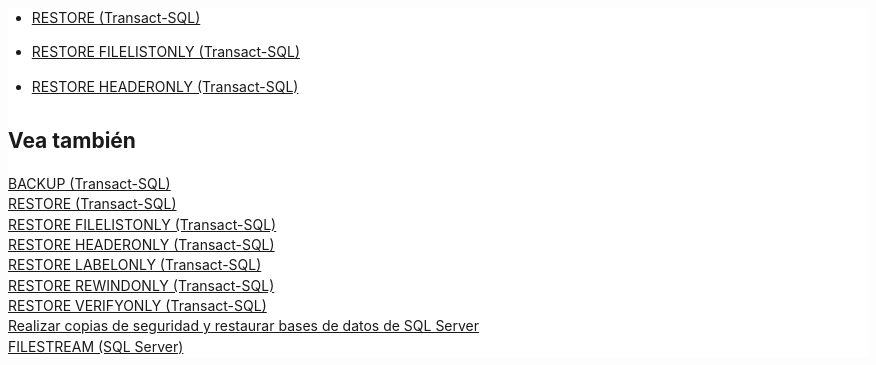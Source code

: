 -   [RESTORE &#40;Transact-SQL&#41;](../../t-sql/statements/restore-statements-transact-sql.md)  
  
-   [RESTORE FILELISTONLY &#40;Transact-SQL&#41;](../../t-sql/statements/restore-statements-filelistonly-transact-sql.md)  
  
-   [RESTORE HEADERONLY &#40;Transact-SQL&#41;](../../t-sql/statements/restore-statements-headeronly-transact-sql.md)  
  
## <a name="see-also"></a>Vea también  
 [BACKUP &#40;Transact-SQL&#41;](../../t-sql/statements/backup-transact-sql.md)   
 [RESTORE &#40;Transact-SQL&#41;](../../t-sql/statements/restore-statements-transact-sql.md)   
 [RESTORE FILELISTONLY &#40;Transact-SQL&#41;](../../t-sql/statements/restore-statements-filelistonly-transact-sql.md)   
 [RESTORE HEADERONLY &#40;Transact-SQL&#41;](../../t-sql/statements/restore-statements-headeronly-transact-sql.md)   
 [RESTORE LABELONLY &#40;Transact-SQL&#41;](../../t-sql/statements/restore-statements-labelonly-transact-sql.md)   
 [RESTORE REWINDONLY &#40;Transact-SQL&#41;](../../t-sql/statements/restore-statements-rewindonly-transact-sql.md)   
 [RESTORE VERIFYONLY &#40;Transact-SQL&#41;](../../t-sql/statements/restore-statements-verifyonly-transact-sql.md)   
 [Realizar copias de seguridad y restaurar bases de datos de SQL Server](../../relational-databases/backup-restore/back-up-and-restore-of-sql-server-databases.md)   
 [FILESTREAM &#40;SQL Server&#41;](../../relational-databases/blob/filestream-sql-server.md)  
  
  

